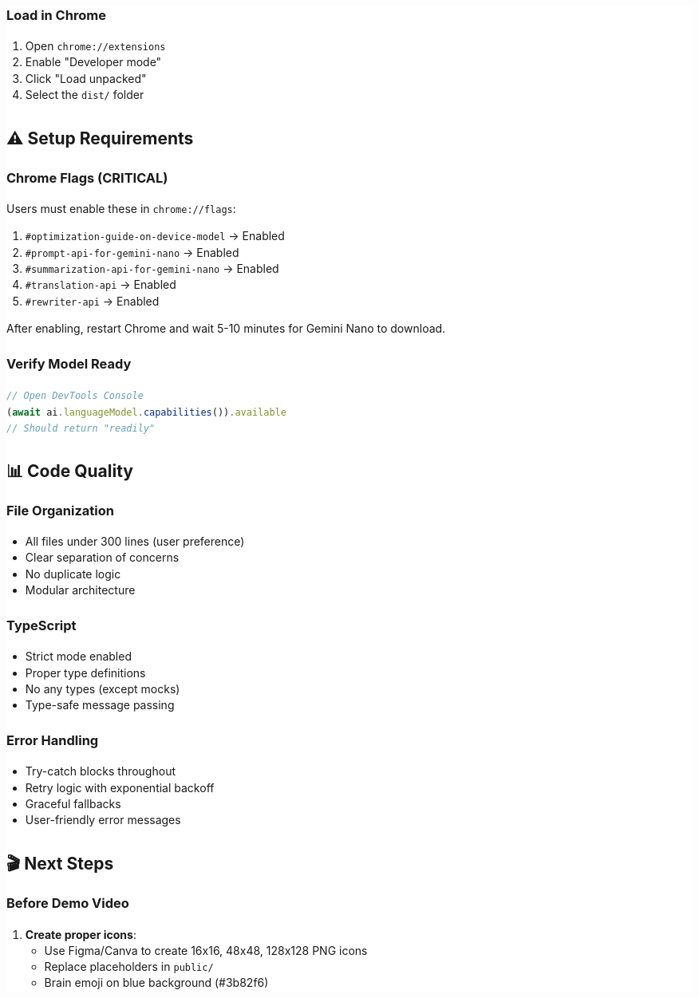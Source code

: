 ### Load in Chrome
1. Open `chrome://extensions`
2. Enable "Developer mode"
3. Click "Load unpacked"
4. Select the `dist/` folder

## ⚠️ Setup Requirements

### Chrome Flags (CRITICAL)
Users must enable these in `chrome://flags`:
1. `#optimization-guide-on-device-model` → Enabled
2. `#prompt-api-for-gemini-nano` → Enabled
3. `#summarization-api-for-gemini-nano` → Enabled
4. `#translation-api` → Enabled
5. `#rewriter-api` → Enabled

After enabling, restart Chrome and wait 5-10 minutes for Gemini Nano to download.

### Verify Model Ready
```javascript
// Open DevTools Console
(await ai.languageModel.capabilities()).available
// Should return "readily"
```

## 📊 Code Quality

### File Organization
- All files under 300 lines (user preference)
- Clear separation of concerns
- No duplicate logic
- Modular architecture

### TypeScript
- Strict mode enabled
- Proper type definitions
- No any types (except mocks)
- Type-safe message passing

### Error Handling
- Try-catch blocks throughout
- Retry logic with exponential backoff
- Graceful fallbacks
- User-friendly error messages

## 🎬 Next Steps

### Before Demo Video
1. **Create proper icons**:
   - Use Figma/Canva to create 16x16, 48x48, 128x128 PNG icons
   - Replace placeholders in `public/`
   - Brain emoji on blue background (#3b82f6)
